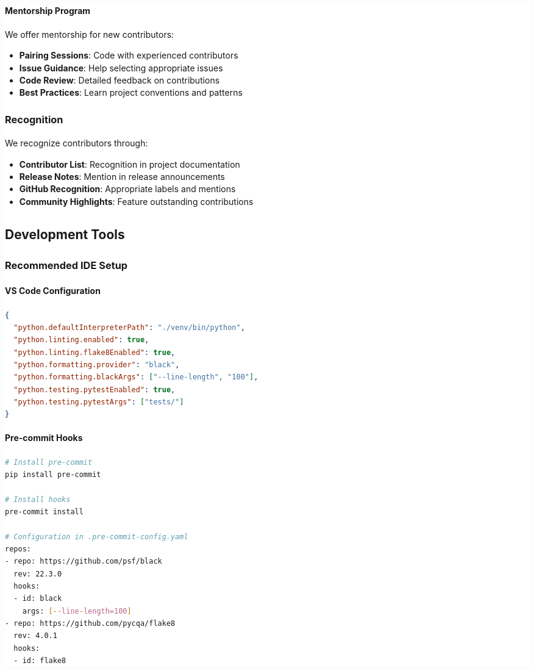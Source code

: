 #### Mentorship Program
We offer mentorship for new contributors:
- **Pairing Sessions**: Code with experienced contributors
- **Issue Guidance**: Help selecting appropriate issues
- **Code Review**: Detailed feedback on contributions
- **Best Practices**: Learn project conventions and patterns

### Recognition

We recognize contributors through:
- **Contributor List**: Recognition in project documentation
- **Release Notes**: Mention in release announcements
- **GitHub Recognition**: Appropriate labels and mentions
- **Community Highlights**: Feature outstanding contributions

## Development Tools

### Recommended IDE Setup

#### VS Code Configuration
```json
{
  "python.defaultInterpreterPath": "./venv/bin/python",
  "python.linting.enabled": true,
  "python.linting.flake8Enabled": true,
  "python.formatting.provider": "black",
  "python.formatting.blackArgs": ["--line-length", "100"],
  "python.testing.pytestEnabled": true,
  "python.testing.pytestArgs": ["tests/"]
}
```

#### Pre-commit Hooks
```bash
# Install pre-commit
pip install pre-commit

# Install hooks
pre-commit install

# Configuration in .pre-commit-config.yaml
repos:
- repo: https://github.com/psf/black
  rev: 22.3.0
  hooks:
  - id: black
    args: [--line-length=100]
- repo: https://github.com/pycqa/flake8
  rev: 4.0.1
  hooks:
  - id: flake8
```
